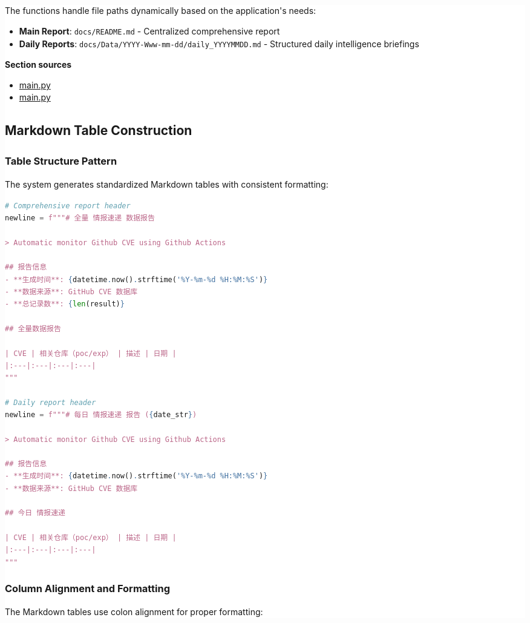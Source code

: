 The functions handle file paths dynamically based on the application's needs:

- **Main Report**: `docs/README.md` - Centralized comprehensive report
- **Daily Reports**: `docs/Data/YYYY-Www-mm-dd/daily_YYYYMMDD.md` - Structured daily intelligence briefings

**Section sources**
- [main.py](file://main.py#L35-L45)
- [main.py](file://main.py#L60-L65)

## Markdown Table Construction

### Table Structure Pattern

The system generates standardized Markdown tables with consistent formatting:

```python
# Comprehensive report header
newline = f"""# 全量 情报速递 数据报告

> Automatic monitor Github CVE using Github Actions 

## 报告信息
- **生成时间**: {datetime.now().strftime('%Y-%m-%d %H:%M:%S')}
- **数据来源**: GitHub CVE 数据库
- **总记录数**: {len(result)}

## 全量数据报告

| CVE | 相关仓库（poc/exp） | 描述 | 日期 |
|:---|:---|:---|:---|
"""

# Daily report header
newline = f"""# 每日 情报速递 报告 ({date_str})

> Automatic monitor Github CVE using Github Actions 

## 报告信息
- **生成时间**: {datetime.now().strftime('%Y-%m-%d %H:%M:%S')}
- **数据来源**: GitHub CVE 数据库

## 今日 情报速递

| CVE | 相关仓库（poc/exp） | 描述 | 日期 |
|:---|:---|:---|:---|
"""
```

### Column Alignment and Formatting

The Markdown tables use colon alignment for proper formatting:
